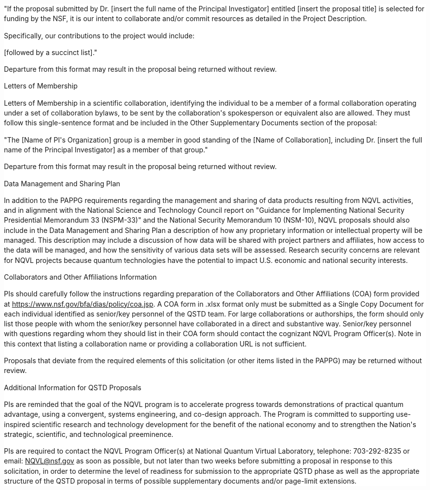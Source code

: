 "If the proposal submitted by Dr. [insert the full name of the Principal Investigator] entitled [insert the proposal title] is selected for funding by the NSF, it is our intent to collaborate and/or commit resources as detailed in the Project Description.

Specifically, our contributions to the project would include:

[followed by a succinct list]."

Departure from this format may result in the proposal being returned without review.

Letters of Membership

Letters of Membership in a scientific collaboration, identifying the individual to be a member of a formal collaboration operating under a set of collaboration bylaws, to be sent by the collaboration's spokesperson or equivalent also are allowed. They must follow this single-sentence format and be included in the Other Supplementary Documents section of the proposal:

"The [Name of PI's Organization] group is a member in good standing of the [Name of Collaboration], including Dr. [insert the full name of the Principal Investigator] as a member of that group."

Departure from this format may result in the proposal being returned without review.

Data Management and Sharing Plan

In addition to the PAPPG requirements regarding the management and sharing of data products resulting from NQVL activities, and in alignment with the National Science and Technology Council report on "Guidance for Implementing National Security Presidential Memorandum 33 (NSPM-33)" and the National Security Memorandum 10 (NSM-10), NQVL proposals should also include in the Data Management and Sharing Plan a description of how any proprietary information or intellectual property will be managed. This description may include a discussion of how data will be shared with project partners and affiliates, how access to the data will be managed, and how the sensitivity of various data sets will be assessed. Research security concerns are relevant for NQVL projects because quantum technologies have the potential to impact U.S. economic and national security interests.

Collaborators and Other Affiliations Information

PIs should carefully follow the instructions regarding preparation of the Collaborators and Other Affiliations (COA) form provided at https://www.nsf.gov/bfa/dias/policy/coa.jsp. A COA form in .xlsx format only must be submitted as a Single Copy Document for each individual identified as senior/key personnel of the QSTD team. For large collaborations or authorships, the form should only list those people with whom the senior/key personnel have collaborated in a direct and substantive way. Senior/key personnel with questions regarding whom they should list in their COA form should contact the cognizant NQVL Program Officer(s). Note in this context that listing a collaboration name or providing a collaboration URL is not sufficient.

Proposals that deviate from the required elements of this solicitation (or other items listed in the PAPPG) may be returned without review.

Additional Information for QSTD Proposals

PIs are reminded that the goal of the NQVL program is to accelerate progress towards demonstrations of practical quantum advantage, using a convergent, systems engineering, and co-design approach. The Program is committed to supporting use-inspired scientific research and technology development for the benefit of the national economy and to strengthen the Nation's strategic, scientific, and technological preeminence.

PIs are required to contact the NQVL Program Officer(s) at National Quantum Virtual Laboratory, telephone: 703-292-8235 or email: NQVL@nsf.gov as soon as possible, but not later than two weeks before submitting a proposal in response to this solicitation, in order to determine the level of readiness for submission to the appropriate QSTD phase as well as the appropriate structure of the QSTD proposal in terms of possible supplementary documents and/or page-limit extensions.
